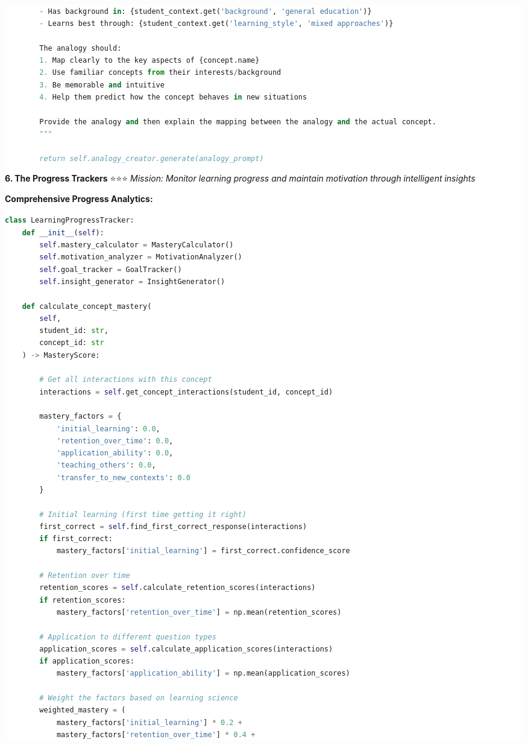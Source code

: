 ```python
        - Has background in: {student_context.get('background', 'general education')}
        - Learns best through: {student_context.get('learning_style', 'mixed approaches')}

        The analogy should:
        1. Map clearly to the key aspects of {concept.name}
        2. Use familiar concepts from their interests/background
        3. Be memorable and intuitive
        4. Help them predict how the concept behaves in new situations

        Provide the analogy and then explain the mapping between the analogy and the actual concept.
        """

        return self.analogy_creator.generate(analogy_prompt)
```

**6. The Progress Trackers** ⭐⭐⭐
*Mission: Monitor learning progress and maintain motivation through intelligent insights*

**Comprehensive Progress Analytics:**
```python
class LearningProgressTracker:
    def __init__(self):
        self.mastery_calculator = MasteryCalculator()
        self.motivation_analyzer = MotivationAnalyzer()
        self.goal_tracker = GoalTracker()
        self.insight_generator = InsightGenerator()

    def calculate_concept_mastery(
        self,
        student_id: str,
        concept_id: str
    ) -> MasteryScore:

        # Get all interactions with this concept
        interactions = self.get_concept_interactions(student_id, concept_id)

        mastery_factors = {
            'initial_learning': 0.0,
            'retention_over_time': 0.0,
            'application_ability': 0.0,
            'teaching_others': 0.0,
            'transfer_to_new_contexts': 0.0
        }

        # Initial learning (first time getting it right)
        first_correct = self.find_first_correct_response(interactions)
        if first_correct:
            mastery_factors['initial_learning'] = first_correct.confidence_score

        # Retention over time
        retention_scores = self.calculate_retention_scores(interactions)
        if retention_scores:
            mastery_factors['retention_over_time'] = np.mean(retention_scores)

        # Application to different question types
        application_scores = self.calculate_application_scores(interactions)
        if application_scores:
            mastery_factors['application_ability'] = np.mean(application_scores)

        # Weight the factors based on learning science
        weighted_mastery = (
            mastery_factors['initial_learning'] * 0.2 +
            mastery_factors['retention_over_time'] * 0.4 +
```